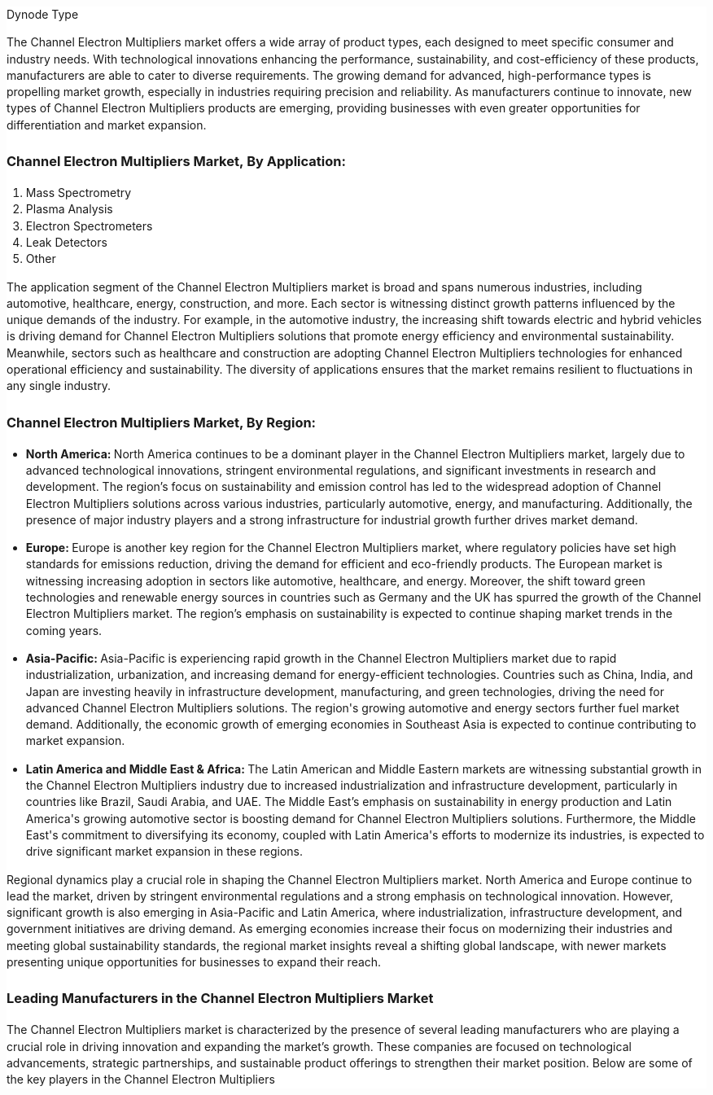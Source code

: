 Dynode Type</li></ol><p>The Channel Electron Multipliers market offers a wide array of product types, each designed to meet specific consumer and industry needs. With technological innovations enhancing the performance, sustainability, and cost-efficiency of these products, manufacturers are able to cater to diverse requirements. The growing demand for advanced, high-performance types is propelling market growth, especially in industries requiring precision and reliability. As manufacturers continue to innovate, new types of Channel Electron Multipliers products are emerging, providing businesses with even greater opportunities for differentiation and market expansion.</p><h3>Channel Electron Multipliers Market,&nbsp;By Application:</h3><ol><li>Mass Spectrometry<li> Plasma Analysis<li> Electron Spectrometers<li> Leak Detectors<li> Other</li></ol><p>The application segment of the Channel Electron Multipliers market is broad and spans numerous industries, including automotive, healthcare, energy, construction, and more. Each sector is witnessing distinct growth patterns influenced by the unique demands of the industry. For example, in the automotive industry, the increasing shift towards electric and hybrid vehicles is driving demand for Channel Electron Multipliers solutions that promote energy efficiency and environmental sustainability. Meanwhile, sectors such as healthcare and construction are adopting Channel Electron Multipliers technologies for enhanced operational efficiency and sustainability. The diversity of applications ensures that the market remains resilient to fluctuations in any single industry.</p><h3>Channel Electron Multipliers Market, By Region:</h3><ul><li><p><strong>North America:&nbsp;</strong>North America continues to be a dominant player in the Channel Electron Multipliers market, largely due to advanced technological innovations, stringent environmental regulations, and significant investments in research and development. The region&rsquo;s focus on sustainability and emission control has led to the widespread adoption of Channel Electron Multipliers solutions across various industries, particularly automotive, energy, and manufacturing. Additionally, the presence of major industry players and a strong infrastructure for industrial growth further drives market demand.</p></li><li><p><strong><strong>Europe:&nbsp;</strong></strong>Europe is another key region for the Channel Electron Multipliers market, where regulatory policies have set high standards for emissions reduction, driving the demand for efficient and eco-friendly products. The European market is witnessing increasing adoption in sectors like automotive, healthcare, and energy. Moreover, the shift toward green technologies and renewable energy sources in countries such as Germany and the UK has spurred the growth of the Channel Electron Multipliers market. The region&rsquo;s emphasis on sustainability is expected to continue shaping market trends in the coming years.</p></li><li><p><strong><strong>Asia-Pacific:&nbsp;</strong></strong>Asia-Pacific is experiencing rapid growth in the Channel Electron Multipliers market due to rapid industrialization, urbanization, and increasing demand for energy-efficient technologies. Countries such as China, India, and Japan are investing heavily in infrastructure development, manufacturing, and green technologies, driving the need for advanced Channel Electron Multipliers solutions. The region's growing automotive and energy sectors further fuel market demand. Additionally, the economic growth of emerging economies in Southeast Asia is expected to continue contributing to market expansion.</p></li><li><p><strong><strong>Latin America and Middle East &amp; Africa:&nbsp;</strong></strong>The Latin American and Middle Eastern markets are witnessing substantial growth in the Channel Electron Multipliers industry due to increased industrialization and infrastructure development, particularly in countries like Brazil, Saudi Arabia, and UAE. The Middle East&rsquo;s emphasis on sustainability in energy production and Latin America's growing automotive sector is boosting demand for Channel Electron Multipliers solutions. Furthermore, the Middle East's commitment to diversifying its economy, coupled with Latin America's efforts to modernize its industries, is expected to drive significant market expansion in these regions.</p></li></ul><p>Regional dynamics play a crucial role in shaping the Channel Electron Multipliers market. North America and Europe continue to lead the market, driven by stringent environmental regulations and a strong emphasis on technological innovation. However, significant growth is also emerging in Asia-Pacific and Latin America, where industrialization, infrastructure development, and government initiatives are driving demand. As emerging economies increase their focus on modernizing their industries and meeting global sustainability standards, the regional market insights reveal a shifting global landscape, with newer markets presenting unique opportunities for businesses to expand their reach.</p><h3><strong>Leading Manufacturers in the Channel Electron Multipliers Market</strong></h3><p>The Channel Electron Multipliers market is characterized by the presence of several leading manufacturers who are playing a crucial role in driving innovation and expanding the market&rsquo;s growth. These companies are focused on technological advancements, strategic partnerships, and sustainable product offerings to strengthen their market position. Below are some of the key players in the Channel Electron Multipliers